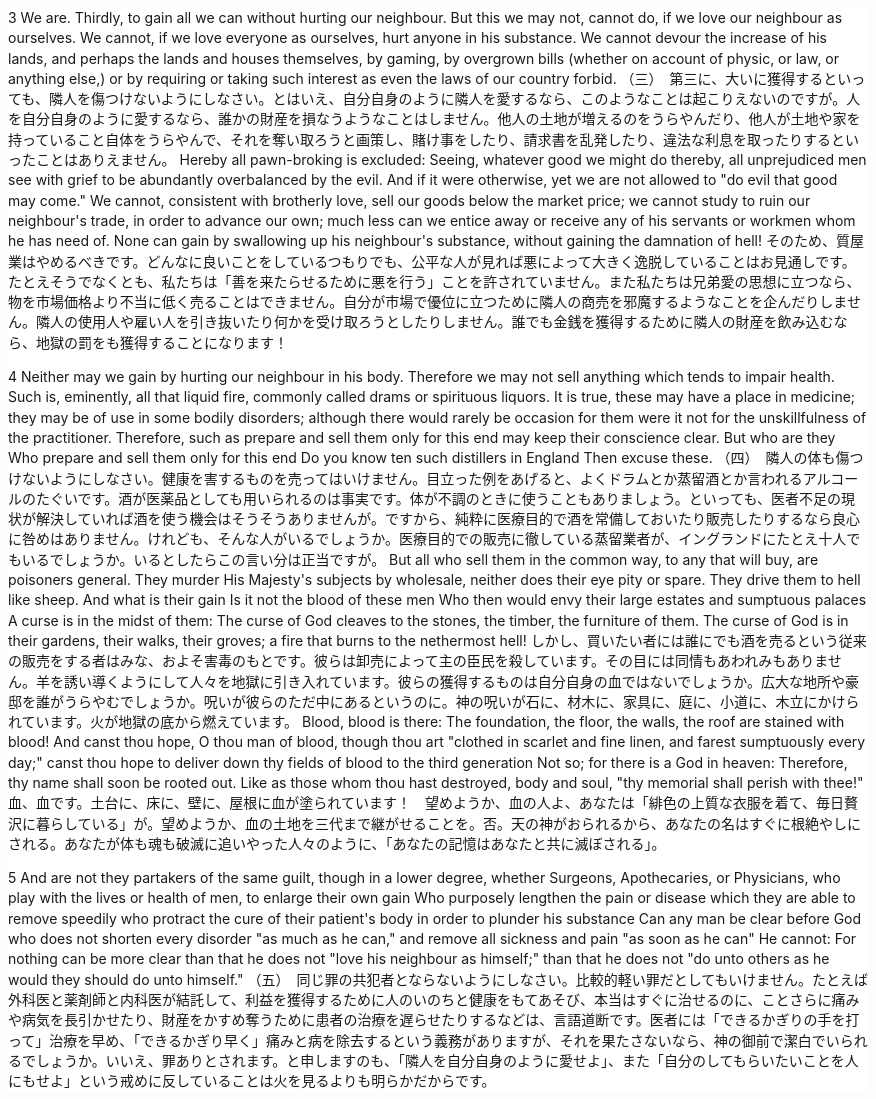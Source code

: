 3 We are. Thirdly, to gain all we can without hurting our neighbour. But this we may not, cannot do, if we love our neighbour as ourselves. We cannot, if we love everyone as ourselves, hurt anyone in his substance. We cannot devour the increase of his lands, and perhaps the lands and houses themselves, by gaming, by overgrown bills (whether on account of physic, or law, or anything else,) or by requiring or taking such interest as even the laws of our country forbid.
（三）　第三に、大いに獲得するといっても、隣人を傷つけないようにしなさい。とはいえ、自分自身のように隣人を愛するなら、このようなことは起こりえないのですが。人を自分自身のように愛するなら、誰かの財産を損なうようなことはしません。他人の土地が増えるのをうらやんだり、他人が土地や家を持っていること自体をうらやんで、それを奪い取ろうと画策し、賭け事をしたり、請求書を乱発したり、違法な利息を取ったりするといったことはありえません。
Hereby all pawn-broking is excluded: Seeing, whatever good we might do thereby, all unprejudiced men see with grief to be abundantly overbalanced by the evil. And if it were otherwise, yet we are not allowed to "do evil that good may come." We cannot, consistent with brotherly love, sell our goods below the market price; we cannot study to ruin our neighbour's trade, in order to advance our own; much less can we entice away or receive any of his servants or workmen whom he has need of. None can gain by swallowing up his neighbour's substance, without gaining the damnation of hell!
そのため、質屋業はやめるべきです。どんなに良いことをしているつもりでも、公平な人が見れば悪によって大きく逸脱していることはお見通しです。たとえそうでなくとも、私たちは「善を来たらせるために悪を行う」ことを許されていません。また私たちは兄弟愛の思想に立つなら、物を市場価格より不当に低く売ることはできません。自分が市場で優位に立つために隣人の商売を邪魔するようなことを企んだりしません。隣人の使用人や雇い人を引き抜いたり何かを受け取ろうとしたりしません。誰でも金銭を獲得するために隣人の財産を飲み込むなら、地獄の罰をも獲得することになります！

4 Neither may we gain by hurting our neighbour in his body. Therefore we may not sell anything which tends to impair health. Such is, eminently, all that liquid fire, commonly called drams or spirituous liquors. It is true, these may have a place in medicine; they may be of use in some bodily disorders; although there would rarely be occasion for them were it not for the unskillfulness of the practitioner. Therefore, such as prepare and sell them only for this end may keep their conscience clear. But who are they Who prepare and sell them only for this end Do you know ten such distillers in England Then excuse these.
（四）　隣人の体も傷つけないようにしなさい。健康を害するものを売ってはいけません。目立った例をあげると、よくドラムとか蒸留酒とか言われるアルコールのたぐいです。酒が医薬品としても用いられるのは事実です。体が不調のときに使うこともありましょう。といっても、医者不足の現状が解決していれば酒を使う機会はそうそうありませんが。ですから、純粋に医療目的で酒を常備しておいたり販売したりするなら良心に咎めはありません。けれども、そんな人がいるでしょうか。医療目的での販売に徹している蒸留業者が、イングランドにたとえ十人でもいるでしょうか。いるとしたらこの言い分は正当ですが。
But all who sell them in the common way, to any that will buy, are poisoners general. They murder His Majesty's subjects by wholesale, neither does their eye pity or spare. They drive them to hell like sheep. And what is their gain Is it not the blood of these men Who then would envy their large estates and sumptuous palaces A curse is in the midst of them: The curse of God cleaves to the stones, the timber, the furniture of them. The curse of God is in their gardens, their walks, their groves; a fire that burns to the nethermost hell!
しかし、買いたい者には誰にでも酒を売るという従来の販売をする者はみな、およそ害毒のもとです。彼らは卸売によって主の臣民を殺しています。その目には同情もあわれみもありません。羊を誘い導くようにして人々を地獄に引き入れています。彼らの獲得するものは自分自身の血ではないでしょうか。広大な地所や豪邸を誰がうらやむでしょうか。呪いが彼らのただ中にあるというのに。神の呪いが石に、材木に、家具に、庭に、小道に、木立にかけられています。火が地獄の底から燃えています。
Blood, blood is there: The foundation, the floor, the walls, the roof are stained with blood! And canst thou hope, O thou man of blood, though thou art "clothed in scarlet and fine linen, and farest sumptuously every day;" canst thou hope to deliver down thy fields of blood to the third generation Not so; for there is a God in heaven: Therefore, thy name shall soon be rooted out. Like as those whom thou hast destroyed, body and soul, "thy memorial shall perish with thee!"
血、血です。土台に、床に、壁に、屋根に血が塗られています！　望めようか、血の人よ、あなたは「緋色の上質な衣服を着て、毎日贅沢に暮らしている」が。望めようか、血の土地を三代まで継がせることを。否。天の神がおられるから、あなたの名はすぐに根絶やしにされる。あなたが体も魂も破滅に追いやった人々のように、「あなたの記憶はあなたと共に滅ぼされる」。

5 And are not they partakers of the same guilt, though in a lower degree, whether Surgeons, Apothecaries, or Physicians, who play with the lives or health of men, to enlarge their own gain Who purposely lengthen the pain or disease which they are able to remove speedily who protract the cure of their patient's body in order to plunder his substance Can any man be clear before God who does not shorten every disorder "as much as he can," and remove all sickness and pain "as soon as he can" He cannot: For nothing can be more clear than that he does not "love his neighbour as himself;" than that he does not "do unto others as he would they should do unto himself."
（五）　同じ罪の共犯者とならないようにしなさい。比較的軽い罪だとしてもいけません。たとえば外科医と薬剤師と内科医が結託して、利益を獲得するために人のいのちと健康をもてあそび、本当はすぐに治せるのに、ことさらに痛みや病気を長引かせたり、財産をかすめ奪うために患者の治療を遅らせたりするなどは、言語道断です。医者には「できるかぎりの手を打って」治療を早め、「できるかぎり早く」痛みと病を除去するという義務がありますが、それを果たさないなら、神の御前で潔白でいられるでしょうか。いいえ、罪ありとされます。と申しますのも、「隣人を自分自身のように愛せよ」、また「自分のしてもらいたいことを人にもせよ」という戒めに反していることは火を見るよりも明らかだからです。
